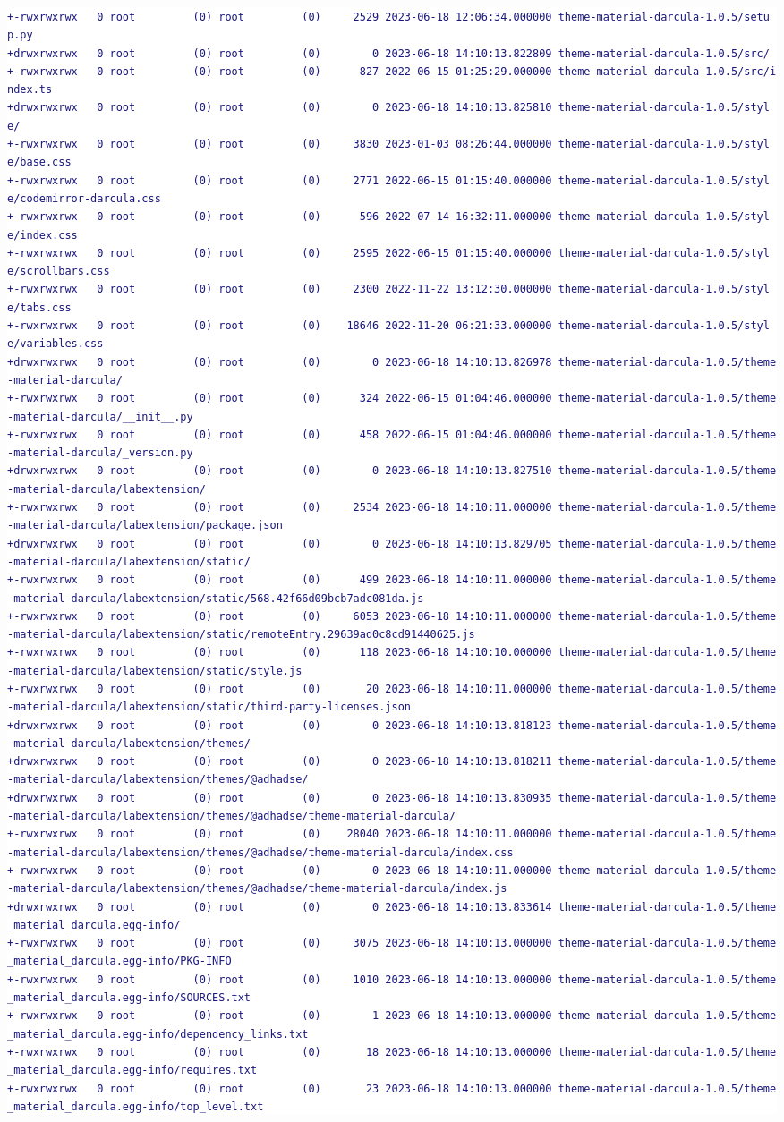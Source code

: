 ```diff
+-rwxrwxrwx   0 root         (0) root         (0)     2529 2023-06-18 12:06:34.000000 theme-material-darcula-1.0.5/setup.py
+drwxrwxrwx   0 root         (0) root         (0)        0 2023-06-18 14:10:13.822809 theme-material-darcula-1.0.5/src/
+-rwxrwxrwx   0 root         (0) root         (0)      827 2022-06-15 01:25:29.000000 theme-material-darcula-1.0.5/src/index.ts
+drwxrwxrwx   0 root         (0) root         (0)        0 2023-06-18 14:10:13.825810 theme-material-darcula-1.0.5/style/
+-rwxrwxrwx   0 root         (0) root         (0)     3830 2023-01-03 08:26:44.000000 theme-material-darcula-1.0.5/style/base.css
+-rwxrwxrwx   0 root         (0) root         (0)     2771 2022-06-15 01:15:40.000000 theme-material-darcula-1.0.5/style/codemirror-darcula.css
+-rwxrwxrwx   0 root         (0) root         (0)      596 2022-07-14 16:32:11.000000 theme-material-darcula-1.0.5/style/index.css
+-rwxrwxrwx   0 root         (0) root         (0)     2595 2022-06-15 01:15:40.000000 theme-material-darcula-1.0.5/style/scrollbars.css
+-rwxrwxrwx   0 root         (0) root         (0)     2300 2022-11-22 13:12:30.000000 theme-material-darcula-1.0.5/style/tabs.css
+-rwxrwxrwx   0 root         (0) root         (0)    18646 2022-11-20 06:21:33.000000 theme-material-darcula-1.0.5/style/variables.css
+drwxrwxrwx   0 root         (0) root         (0)        0 2023-06-18 14:10:13.826978 theme-material-darcula-1.0.5/theme-material-darcula/
+-rwxrwxrwx   0 root         (0) root         (0)      324 2022-06-15 01:04:46.000000 theme-material-darcula-1.0.5/theme-material-darcula/__init__.py
+-rwxrwxrwx   0 root         (0) root         (0)      458 2022-06-15 01:04:46.000000 theme-material-darcula-1.0.5/theme-material-darcula/_version.py
+drwxrwxrwx   0 root         (0) root         (0)        0 2023-06-18 14:10:13.827510 theme-material-darcula-1.0.5/theme-material-darcula/labextension/
+-rwxrwxrwx   0 root         (0) root         (0)     2534 2023-06-18 14:10:11.000000 theme-material-darcula-1.0.5/theme-material-darcula/labextension/package.json
+drwxrwxrwx   0 root         (0) root         (0)        0 2023-06-18 14:10:13.829705 theme-material-darcula-1.0.5/theme-material-darcula/labextension/static/
+-rwxrwxrwx   0 root         (0) root         (0)      499 2023-06-18 14:10:11.000000 theme-material-darcula-1.0.5/theme-material-darcula/labextension/static/568.42f66d09bcb7adc081da.js
+-rwxrwxrwx   0 root         (0) root         (0)     6053 2023-06-18 14:10:11.000000 theme-material-darcula-1.0.5/theme-material-darcula/labextension/static/remoteEntry.29639ad0c8cd91440625.js
+-rwxrwxrwx   0 root         (0) root         (0)      118 2023-06-18 14:10:10.000000 theme-material-darcula-1.0.5/theme-material-darcula/labextension/static/style.js
+-rwxrwxrwx   0 root         (0) root         (0)       20 2023-06-18 14:10:11.000000 theme-material-darcula-1.0.5/theme-material-darcula/labextension/static/third-party-licenses.json
+drwxrwxrwx   0 root         (0) root         (0)        0 2023-06-18 14:10:13.818123 theme-material-darcula-1.0.5/theme-material-darcula/labextension/themes/
+drwxrwxrwx   0 root         (0) root         (0)        0 2023-06-18 14:10:13.818211 theme-material-darcula-1.0.5/theme-material-darcula/labextension/themes/@adhadse/
+drwxrwxrwx   0 root         (0) root         (0)        0 2023-06-18 14:10:13.830935 theme-material-darcula-1.0.5/theme-material-darcula/labextension/themes/@adhadse/theme-material-darcula/
+-rwxrwxrwx   0 root         (0) root         (0)    28040 2023-06-18 14:10:11.000000 theme-material-darcula-1.0.5/theme-material-darcula/labextension/themes/@adhadse/theme-material-darcula/index.css
+-rwxrwxrwx   0 root         (0) root         (0)        0 2023-06-18 14:10:11.000000 theme-material-darcula-1.0.5/theme-material-darcula/labextension/themes/@adhadse/theme-material-darcula/index.js
+drwxrwxrwx   0 root         (0) root         (0)        0 2023-06-18 14:10:13.833614 theme-material-darcula-1.0.5/theme_material_darcula.egg-info/
+-rwxrwxrwx   0 root         (0) root         (0)     3075 2023-06-18 14:10:13.000000 theme-material-darcula-1.0.5/theme_material_darcula.egg-info/PKG-INFO
+-rwxrwxrwx   0 root         (0) root         (0)     1010 2023-06-18 14:10:13.000000 theme-material-darcula-1.0.5/theme_material_darcula.egg-info/SOURCES.txt
+-rwxrwxrwx   0 root         (0) root         (0)        1 2023-06-18 14:10:13.000000 theme-material-darcula-1.0.5/theme_material_darcula.egg-info/dependency_links.txt
+-rwxrwxrwx   0 root         (0) root         (0)       18 2023-06-18 14:10:13.000000 theme-material-darcula-1.0.5/theme_material_darcula.egg-info/requires.txt
+-rwxrwxrwx   0 root         (0) root         (0)       23 2023-06-18 14:10:13.000000 theme-material-darcula-1.0.5/theme_material_darcula.egg-info/top_level.txt
```